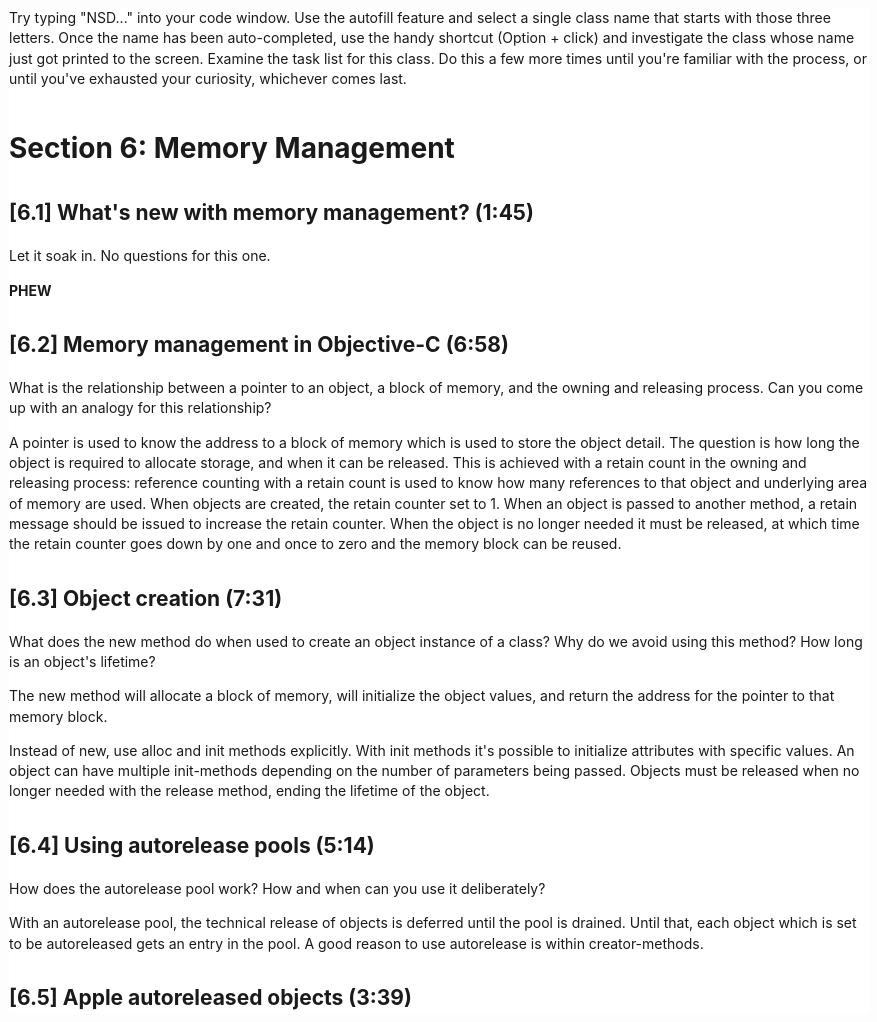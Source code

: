 
Try typing "NSD..." into your code window. Use the autofill feature and select a
single class name that starts with those three letters. Once the name has been
auto-completed, use the handy shortcut (Option + click) and investigate the
class whose name just got printed to the screen. Examine the task list for this
class. Do this a few more times until you're familiar with the process, or until
you've exhausted your curiosity, whichever comes last.


Section 6: Memory Management
============================
[6.1] What's new with memory management? (1:45)
-----------------------------------------------
Let it soak in. No questions for this one.

**PHEW**

[6.2] Memory management in Objective-C (6:58)
---------------------------------------------
What is the relationship between a pointer to an object, a block of memory, and
the owning and releasing process. Can you come up with an analogy for this
relationship?

A pointer is used to know the address to a block of memory which is used to store the object detail. The question is how long the object is required to allocate storage, and when it can be released. This is achieved with a retain count in the owning and releasing process: reference counting with a retain count is used to know how many references to that object and underlying area of memory are used. When objects are created, the retain counter set to 1. When an object is passed to another method, a retain message should be issued to increase the retain counter. When the object is no longer needed it must be released, at which time the retain counter goes down by one and once to zero and the memory block can be reused.


[6.3] Object creation (7:31)
----------------------------
What does the new method do when used to create an object instance of a class?
Why do we avoid using this method? How long is an object's lifetime?

The new method will allocate a block of memory, will initialize the object values, and return the address for the pointer to that memory block.

Instead of new, use alloc and init methods explicitly. With init methods it's possible to initialize attributes with specific values. An object can have multiple init-methods depending on the number of parameters being passed.
Objects must be released when no longer needed with the release method, ending the lifetime of the object.

[6.4] Using autorelease pools (5:14)
------------------------------------
How does the autorelease pool work? How and when can you use it deliberately?

With an autorelease pool, the technical release of objects is deferred until the pool is drained. Until that, each object which is set to be autoreleased gets an entry in the pool. 
A good reason to use autorelease is within creator-methods.
 
[6.5] Apple autoreleased objects (3:39)
---------------------------------------
